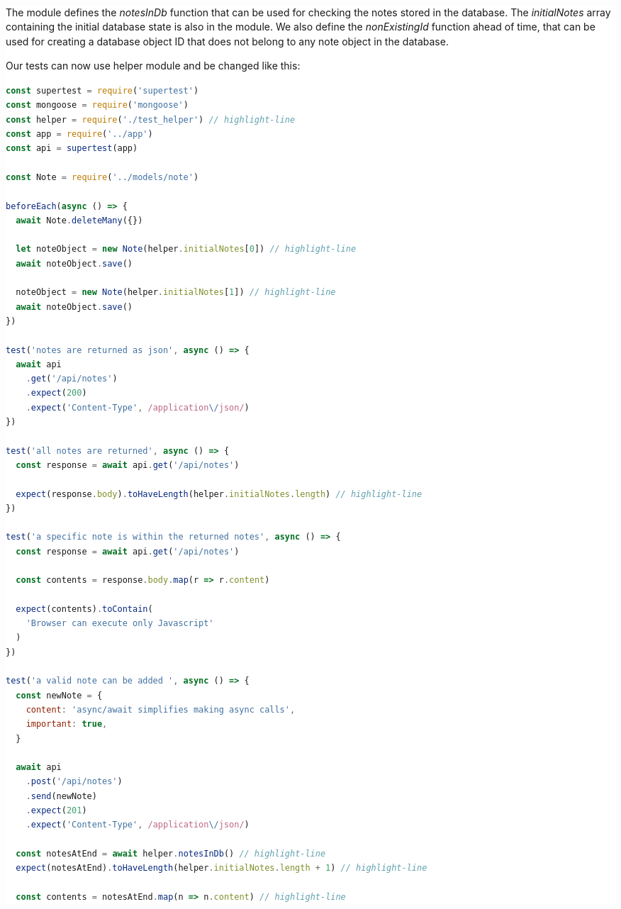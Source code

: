 The module defines the _notesInDb_ function that can be used for checking the notes stored in the database. The _initialNotes_ array containing the initial database state is also in the module. We also define the _nonExistingId_ function ahead of time, that can be used for creating a database object ID that does not belong to any note object in the database.

Our tests can now use helper module and be changed like this:

```js
const supertest = require('supertest')
const mongoose = require('mongoose')
const helper = require('./test_helper') // highlight-line
const app = require('../app')
const api = supertest(app)

const Note = require('../models/note')

beforeEach(async () => {
  await Note.deleteMany({})

  let noteObject = new Note(helper.initialNotes[0]) // highlight-line
  await noteObject.save()

  noteObject = new Note(helper.initialNotes[1]) // highlight-line
  await noteObject.save()
})

test('notes are returned as json', async () => {
  await api
    .get('/api/notes')
    .expect(200)
    .expect('Content-Type', /application\/json/)
})

test('all notes are returned', async () => {
  const response = await api.get('/api/notes')

  expect(response.body).toHaveLength(helper.initialNotes.length) // highlight-line
})

test('a specific note is within the returned notes', async () => {
  const response = await api.get('/api/notes')

  const contents = response.body.map(r => r.content)

  expect(contents).toContain(
    'Browser can execute only Javascript'
  )
})

test('a valid note can be added ', async () => {
  const newNote = {
    content: 'async/await simplifies making async calls',
    important: true,
  }

  await api
    .post('/api/notes')
    .send(newNote)
    .expect(201)
    .expect('Content-Type', /application\/json/)

  const notesAtEnd = await helper.notesInDb() // highlight-line
  expect(notesAtEnd).toHaveLength(helper.initialNotes.length + 1) // highlight-line

  const contents = notesAtEnd.map(n => n.content) // highlight-line
```